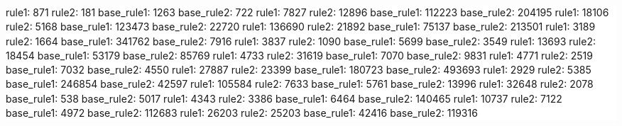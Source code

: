 rule1: 871
rule2: 181
base_rule1: 1263
base_rule2: 722
rule1: 7827
rule2: 12896
base_rule1: 112223
base_rule2: 204195
rule1: 18106
rule2: 5168
base_rule1: 123473
base_rule2: 22720
rule1: 136690
rule2: 21892
base_rule1: 75137
base_rule2: 213501
rule1: 3189
rule2: 1664
base_rule1: 341762
base_rule2: 7916
rule1: 3837
rule2: 1090
base_rule1: 5699
base_rule2: 3549
rule1: 13693
rule2: 18454
base_rule1: 53179
base_rule2: 85769
rule1: 4733
rule2: 31619
base_rule1: 7070
base_rule2: 9831
rule1: 4771
rule2: 2519
base_rule1: 7032
base_rule2: 4550
rule1: 27887
rule2: 23399
base_rule1: 180723
base_rule2: 493693
rule1: 2929
rule2: 5385
base_rule1: 246854
base_rule2: 42597
rule1: 105584
rule2: 7633
base_rule1: 5761
base_rule2: 13996
rule1: 32648
rule2: 2078
base_rule1: 538
base_rule2: 5017
rule1: 4343
rule2: 3386
base_rule1: 6464
base_rule2: 140465
rule1: 10737
rule2: 7122
base_rule1: 4972
base_rule2: 112683
rule1: 26203
rule2: 25203
base_rule1: 42416
base_rule2: 119316